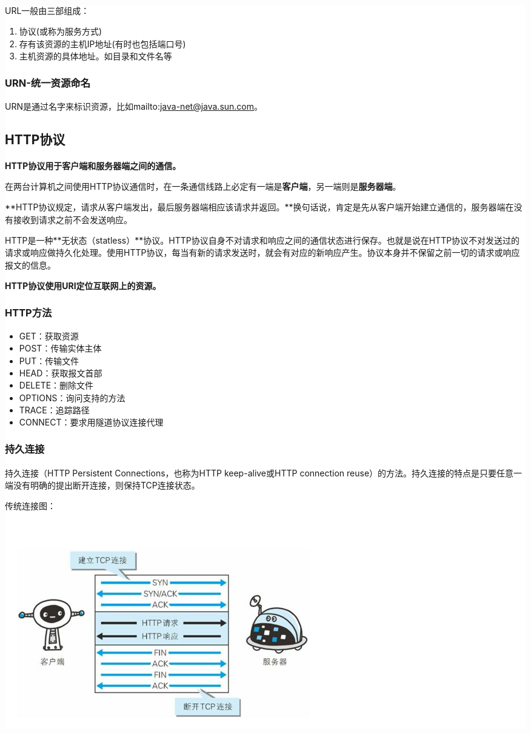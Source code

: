 URL一般由三部组成：
1. 协议(或称为服务方式)
2. 存有该资源的主机IP地址(有时也包括端口号)
3. 主机资源的具体地址。如目录和文件名等

### URN-统一资源命名

URN是通过名字来标识资源，比如mailto:java-net@java.sun.com。

## HTTP协议

**HTTP协议用于客户端和服务器端之间的通信。**

在两台计算机之间使用HTTP协议通信时，在一条通信线路上必定有一端是**客户端**，另一端则是**服务器端**。

**HTTP协议规定，请求从客户端发出，最后服务器端相应该请求并返回。**换句话说，肯定是先从客户端开始建立通信的，服务器端在没有接收到请求之前不会发送响应。

HTTP是一种**无状态（statless）**协议。HTTP协议自身不对请求和响应之间的通信状态进行保存。也就是说在HTTP协议不对发送过的请求或响应做持久化处理。使用HTTP协议，每当有新的请求发送时，就会有对应的新响应产生。协议本身并不保留之前一切的请求或响应报文的信息。

**HTTP协议使用URI定位互联网上的资源。**

### HTTP方法

- GET：获取资源
- POST：传输实体主体
- PUT：传输文件
- HEAD：获取报文首部
- DELETE：删除文件
- OPTIONS：询问支持的方法
- TRACE：追踪路径
- CONNECT：要求用隧道协议连接代理

### 持久连接

持久连接（HTTP Persistent Connections，也称为HTTP keep-alive或HTTP connection reuse）的方法。持久连接的特点是只要任意一端没有明确的提出断开连接，则保持TCP连接状态。

传统连接图：

![](./images/Http_connection.png)
